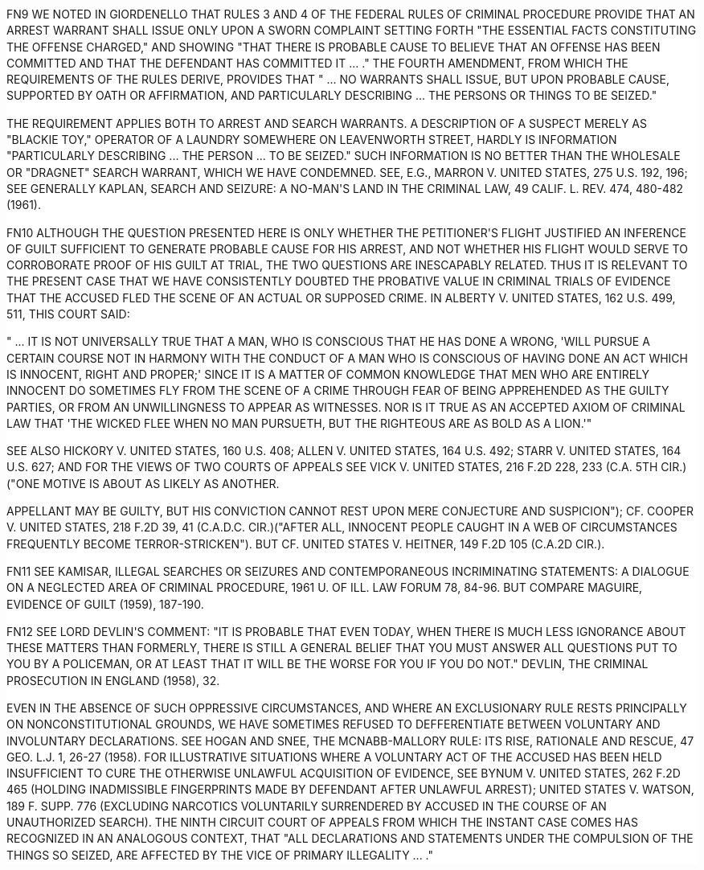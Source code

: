 FN9  WE NOTED IN GIORDENELLO THAT RULES 3 AND 4 OF THE FEDERAL RULES OF CRIMINAL PROCEDURE PROVIDE THAT AN ARREST WARRANT SHALL ISSUE ONLY UPON A SWORN COMPLAINT SETTING FORTH "THE ESSENTIAL FACTS CONSTITUTING THE OFFENSE CHARGED," AND SHOWING "THAT THERE IS PROBABLE CAUSE TO BELIEVE THAT AN OFFENSE HAS BEEN COMMITTED AND THAT THE DEFENDANT HAS COMMITTED IT  ...  ."  THE FOURTH AMENDMENT, FROM WHICH THE REQUIREMENTS OF THE RULES DERIVE, PROVIDES THAT "  ...  NO WARRANTS SHALL ISSUE, BUT UPON PROBABLE CAUSE, SUPPORTED BY OATH OR AFFIRMATION, AND PARTICULARLY DESCRIBING  ...  THE PERSONS OR THINGS TO BE SEIZED."

THE REQUIREMENT APPLIES BOTH TO ARREST AND SEARCH WARRANTS.  A DESCRIPTION OF A SUSPECT MERELY AS "BLACKIE TOY," OPERATOR OF A LAUNDRY SOMEWHERE ON LEAVENWORTH STREET, HARDLY IS INFORMATION "PARTICULARLY DESCRIBING  ...  THE PERSON  ...  TO BE SEIZED."  SUCH INFORMATION IS NO BETTER THAN THE WHOLESALE OR "DRAGNET" SEARCH WARRANT, WHICH WE HAVE CONDEMNED.  SEE, E.G., MARRON V. UNITED STATES, 275 U.S. 192, 196; SEE GENERALLY KAPLAN, SEARCH AND SEIZURE:  A NO-MAN'S LAND IN THE CRIMINAL LAW, 49 CALIF.  L. REV. 474, 480-482 (1961).

FN10  ALTHOUGH THE QUESTION PRESENTED HERE IS ONLY WHETHER THE PETITIONER'S FLIGHT JUSTIFIED AN INFERENCE OF GUILT SUFFICIENT TO GENERATE PROBABLE CAUSE FOR HIS ARREST, AND NOT WHETHER HIS FLIGHT WOULD SERVE TO CORROBORATE PROOF OF HIS GUILT AT TRIAL, THE TWO QUESTIONS ARE INESCAPABLY RELATED.  THUS IT IS RELEVANT TO THE PRESENT CASE THAT WE HAVE CONSISTENTLY DOUBTED THE PROBATIVE VALUE IN CRIMINAL TRIALS OF EVIDENCE THAT THE ACCUSED FLED THE SCENE OF AN ACTUAL OR SUPPOSED CRIME.  IN ALBERTY V. UNITED STATES, 162 U.S. 499, 511, THIS COURT SAID:

"  ...  IT IS NOT UNIVERSALLY TRUE THAT A MAN, WHO IS CONSCIOUS THAT HE HAS DONE A WRONG, 'WILL PURSUE A CERTAIN COURSE NOT IN HARMONY WITH THE CONDUCT OF A MAN WHO IS CONSCIOUS OF HAVING DONE AN ACT WHICH IS INNOCENT, RIGHT AND PROPER;' SINCE IT IS A MATTER OF COMMON KNOWLEDGE THAT MEN WHO ARE ENTIRELY INNOCENT DO SOMETIMES FLY FROM THE SCENE OF A CRIME THROUGH FEAR OF BEING APPREHENDED AS THE GUILTY PARTIES, OR FROM AN UNWILLINGNESS TO APPEAR AS WITNESSES.  NOR IS IT TRUE AS AN ACCEPTED AXIOM OF CRIMINAL LAW THAT 'THE WICKED FLEE WHEN NO MAN PURSUETH, BUT THE RIGHTEOUS ARE AS BOLD AS A LION.'"

SEE ALSO HICKORY V. UNITED STATES, 160 U.S. 408; ALLEN V. UNITED STATES, 164 U.S. 492; STARR V. UNITED STATES, 164 U.S. 627; AND FOR THE VIEWS OF TWO COURTS OF APPEALS SEE VICK V. UNITED STATES, 216 F.2D 228, 233 (C.A. 5TH CIR.)("ONE MOTIVE IS ABOUT AS LIKELY AS ANOTHER.

APPELLANT MAY BE GUILTY, BUT HIS CONVICTION CANNOT REST UPON MERE CONJECTURE AND SUSPICION"); CF. COOPER V. UNITED STATES, 218 F.2D 39, 41 (C.A.D.C. CIR.)("AFTER ALL, INNOCENT PEOPLE CAUGHT IN A WEB OF CIRCUMSTANCES FREQUENTLY BECOME TERROR-STRICKEN").  BUT CF. UNITED STATES V. HEITNER, 149 F.2D 105 (C.A.2D CIR.).

FN11  SEE KAMISAR, ILLEGAL SEARCHES OR SEIZURES AND CONTEMPORANEOUS INCRIMINATING STATEMENTS: A DIALOGUE ON A NEGLECTED AREA OF CRIMINAL PROCEDURE, 1961 U. OF ILL. LAW FORUM 78, 84-96.  BUT COMPARE MAGUIRE, EVIDENCE OF GUILT (1959), 187-190.

FN12  SEE LORD DEVLIN'S COMMENT:  "IT IS PROBABLE THAT EVEN TODAY, WHEN THERE IS MUCH LESS IGNORANCE ABOUT THESE MATTERS THAN FORMERLY, THERE IS STILL A GENERAL BELIEF THAT YOU MUST ANSWER ALL QUESTIONS PUT TO YOU BY A POLICEMAN, OR AT LEAST THAT IT WILL BE THE WORSE FOR YOU IF YOU DO NOT."  DEVLIN, THE CRIMINAL PROSECUTION IN ENGLAND (1958), 32.

EVEN IN THE ABSENCE OF SUCH OPPRESSIVE CIRCUMSTANCES, AND WHERE AN EXCLUSIONARY RULE RESTS PRINCIPALLY ON NONCONSTITUTIONAL GROUNDS, WE HAVE SOMETIMES REFUSED TO DEFFERENTIATE BETWEEN VOLUNTARY AND INVOLUNTARY DECLARATIONS.  SEE HOGAN AND SNEE, THE MCNABB-MALLORY RULE: ITS RISE, RATIONALE AND RESCUE, 47 GEO. L.J. 1, 26-27 (1958).  FOR ILLUSTRATIVE SITUATIONS WHERE A VOLUNTARY ACT OF THE ACCUSED HAS BEEN HELD INSUFFICIENT TO CURE THE OTHERWISE UNLAWFUL ACQUISITION OF EVIDENCE, SEE BYNUM V. UNITED STATES, 262 F.2D 465 (HOLDING INADMISSIBLE FINGERPRINTS MADE BY DEFENDANT AFTER UNLAWFUL ARREST); UNITED STATES V. WATSON, 189 F. SUPP. 776 (EXCLUDING NARCOTICS VOLUNTARILY SURRENDERED BY ACCUSED IN THE COURSE OF AN UNAUTHORIZED SEARCH).  THE NINTH CIRCUIT COURT OF APPEALS FROM WHICH THE INSTANT CASE COMES HAS RECOGNIZED IN AN ANALOGOUS CONTEXT, THAT "ALL DECLARATIONS AND STATEMENTS UNDER THE COMPULSION OF THE THINGS SO SEIZED, ARE AFFECTED BY THE VICE OF PRIMARY ILLEGALITY  ...  ."
